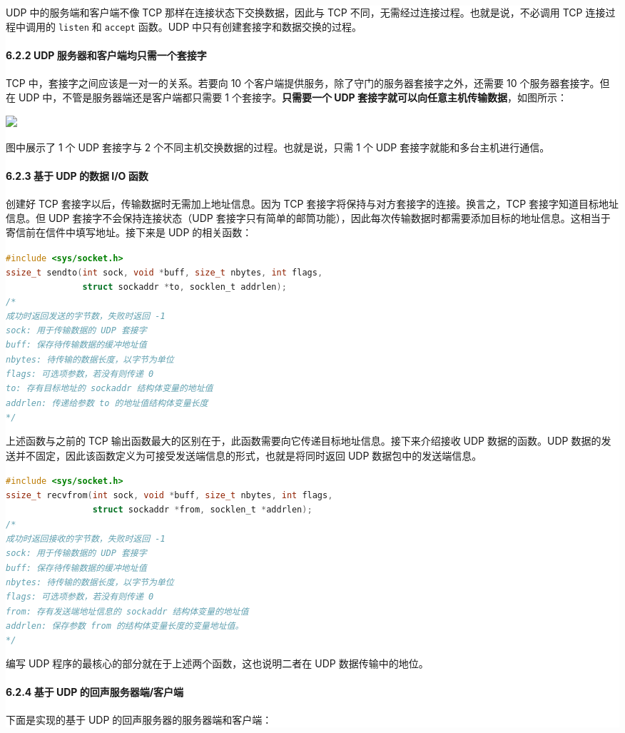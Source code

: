 UDP 中的服务端和客户端不像 TCP 那样在连接状态下交换数据，因此与 TCP 不同，无需经过连接过程。也就是说，不必调用 TCP 连接过程中调用的 `listen` 和 `accept` 函数。UDP 中只有创建套接字和数据交换的过程。

#### 6.2.2 UDP 服务器和客户端均只需一个套接字

TCP 中，套接字之间应该是一对一的关系。若要向 10 个客户端提供服务，除了守门的服务器套接字之外，还需要 10 个服务器套接字。但在 UDP 中，不管是服务器端还是客户端都只需要 1 个套接字。**只需要一个 UDP 套接字就可以向任意主机传输数据**，如图所示：

![](https://i.loli.net/2019/01/17/5c3fd703f3c40.png)

图中展示了 1 个 UDP 套接字与 2 个不同主机交换数据的过程。也就是说，只需 1 个 UDP 套接字就能和多台主机进行通信。

#### 6.2.3 基于 UDP 的数据 I/O 函数

创建好 TCP 套接字以后，传输数据时无需加上地址信息。因为 TCP 套接字将保持与对方套接字的连接。换言之，TCP 套接字知道目标地址信息。但 UDP 套接字不会保持连接状态（UDP 套接字只有简单的邮筒功能），因此每次传输数据时都需要添加目标的地址信息。这相当于寄信前在信件中填写地址。接下来是 UDP 的相关函数：

```c
#include <sys/socket.h>
ssize_t sendto(int sock, void *buff, size_t nbytes, int flags,
               struct sockaddr *to, socklen_t addrlen);
/*
成功时返回发送的字节数，失败时返回 -1
sock: 用于传输数据的 UDP 套接字
buff: 保存待传输数据的缓冲地址值
nbytes: 待传输的数据长度，以字节为单位
flags: 可选项参数，若没有则传递 0
to: 存有目标地址的 sockaddr 结构体变量的地址值
addrlen: 传递给参数 to 的地址值结构体变量长度
*/
```

上述函数与之前的 TCP 输出函数最大的区别在于，此函数需要向它传递目标地址信息。接下来介绍接收 UDP 数据的函数。UDP 数据的发送并不固定，因此该函数定义为可接受发送端信息的形式，也就是将同时返回 UDP 数据包中的发送端信息。

```c
#include <sys/socket.h>
ssize_t recvfrom(int sock, void *buff, size_t nbytes, int flags,
                 struct sockaddr *from, socklen_t *addrlen);
/*
成功时返回接收的字节数，失败时返回 -1
sock: 用于传输数据的 UDP 套接字
buff: 保存待传输数据的缓冲地址值
nbytes: 待传输的数据长度，以字节为单位
flags: 可选项参数，若没有则传递 0
from: 存有发送端地址信息的 sockaddr 结构体变量的地址值
addrlen: 保存参数 from 的结构体变量长度的变量地址值。
*/
```

编写 UDP 程序的最核心的部分就在于上述两个函数，这也说明二者在 UDP 数据传输中的地位。

#### 6.2.4 基于 UDP 的回声服务器端/客户端

下面是实现的基于 UDP 的回声服务器的服务器端和客户端：
